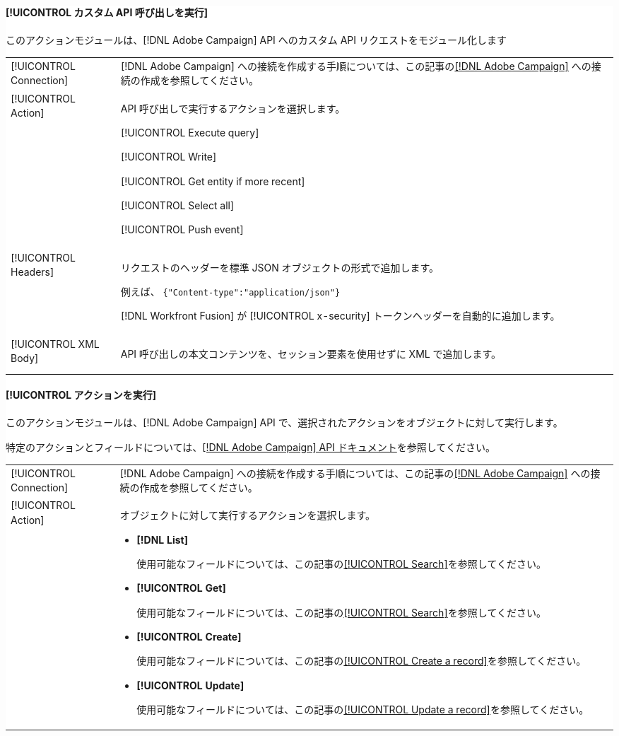 #### [!UICONTROL カスタム API 呼び出しを実行]

このアクションモジュールは、[!DNL Adobe Campaign] API へのカスタム API リクエストをモジュール化します

<table style="table-layout:auto"> 
  <col/>
  <col/>
  <tbody>
    <tr>
      <td role="rowheader">[!UICONTROL Connection]</td>
   <td>[!DNL Adobe Campaign] への接続を作成する手順については、この記事の<a href="#connect-adobe-campaign-to-adobe-workfront-fusion" class="MCXref xref" >[!DNL Adobe Campaign]</a> への接続の作成を参照してください。</td> 
    </tr>
    <tr>
      <td role="rowheader">[!UICONTROL Action]</td>
      <td><p>API 呼び出しで実行するアクションを選択します。</p>
      <p>[!UICONTROL Execute query]</p>
      <p>[!UICONTROL Write]</p>
      <p>[!UICONTROL Get entity if more recent]</p>
      <p>[!UICONTROL Select all]</p>
      <p>[!UICONTROL Push event]</p>
    </td>
    </tr>
    <tr>
      <td role="rowheader">[!UICONTROL Headers]</td>
      <td>
        <p>リクエストのヘッダーを標準 JSON オブジェクトの形式で追加します。</p>
        <p>例えば、 <code>{"Content-type":"application/json"}</code></p>
        <p>[!DNL Workfront Fusion] が [!UICONTROL x-security] トークンヘッダーを自動的に追加します。</p>
      </td>
    </tr>
    <tr>
      <td role="rowheader">[!UICONTROL XML Body]</td>
   <td> <p>API 呼び出しの本文コンテンツを、セッション要素を使用せずに XML で追加します。 </td>     </tr>
  </tbody>
</table>


#### [!UICONTROL アクションを実行]

このアクションモジュールは、[!DNL Adobe Campaign] API で、選択されたアクションをオブジェクトに対して実行します。

特定のアクションとフィールドについては、[[!DNL Adobe Campaign]  API ドキュメント](https://experienceleague.adobe.com/developer/campaign-api/api/p-14.html?lang=ja)を参照してください。

<table style="table-layout:auto"> 
 <col> 
 <col> 
 <tbody> 
  <tr> 
   <td role="rowheader">[!UICONTROL Connection]</td>
   <td>[!DNL Adobe Campaign] への接続を作成する手順については、この記事の<a href="#connect-adobe-campaign-to-adobe-workfront-fusion" class="MCXref xref" >[!DNL Adobe Campaign]</a> への接続の作成を参照してください。</td> 
  </tr> 
  <tr> 
   <td role="rowheader">[!UICONTROL Action]</td> 
   <td><p>オブジェクトに対して実行するアクションを選択します。</p>
   <ul>
   <li><p><b>[!DNL List]</b></p><p> 使用可能なフィールドについては、この記事の<a href="#search" class="MCXref xref" >[!UICONTROL Search]</a>を参照してください。 </p></li>
     <li><p><b>[!UICONTROL Get]</b></p><p> 使用可能なフィールドについては、この記事の<a href="#search" class="MCXref xref" >[!UICONTROL Search]</a>を参照してください。 </p></li> 
   <li><p><b>[!UICONTROL Create]</b></p><p> 使用可能なフィールドについては、この記事の<a href="#create-a-record" class="MCXref xref" >[!UICONTROL Create a record]</a>を参照してください。 </p></li>
   <li><p><b>[!UICONTROL Update]</b></p><p> 使用可能なフィールドについては、この記事の<a href="#update-record" class="MCXref xref" >[!UICONTROL Update a record]</a>を参照してください。 </p></li>